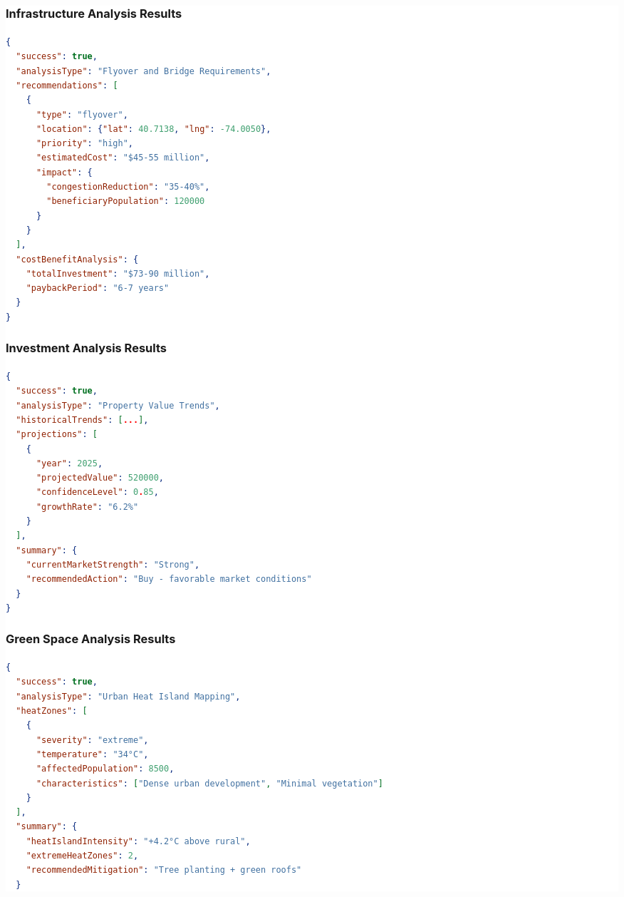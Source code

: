 ### Infrastructure Analysis Results
```json
{
  "success": true,
  "analysisType": "Flyover and Bridge Requirements",
  "recommendations": [
    {
      "type": "flyover",
      "location": {"lat": 40.7138, "lng": -74.0050},
      "priority": "high",
      "estimatedCost": "$45-55 million",
      "impact": {
        "congestionReduction": "35-40%",
        "beneficiaryPopulation": 120000
      }
    }
  ],
  "costBenefitAnalysis": {
    "totalInvestment": "$73-90 million",
    "paybackPeriod": "6-7 years"
  }
}
```

### Investment Analysis Results
```json
{
  "success": true,
  "analysisType": "Property Value Trends", 
  "historicalTrends": [...],
  "projections": [
    {
      "year": 2025,
      "projectedValue": 520000,
      "confidenceLevel": 0.85,
      "growthRate": "6.2%"
    }
  ],
  "summary": {
    "currentMarketStrength": "Strong",
    "recommendedAction": "Buy - favorable market conditions"
  }
}
```

### Green Space Analysis Results
```json
{
  "success": true,
  "analysisType": "Urban Heat Island Mapping",
  "heatZones": [
    {
      "severity": "extreme",
      "temperature": "34°C",
      "affectedPopulation": 8500,
      "characteristics": ["Dense urban development", "Minimal vegetation"]
    }
  ],
  "summary": {
    "heatIslandIntensity": "+4.2°C above rural",
    "extremeHeatZones": 2,
    "recommendedMitigation": "Tree planting + green roofs"
  }
```